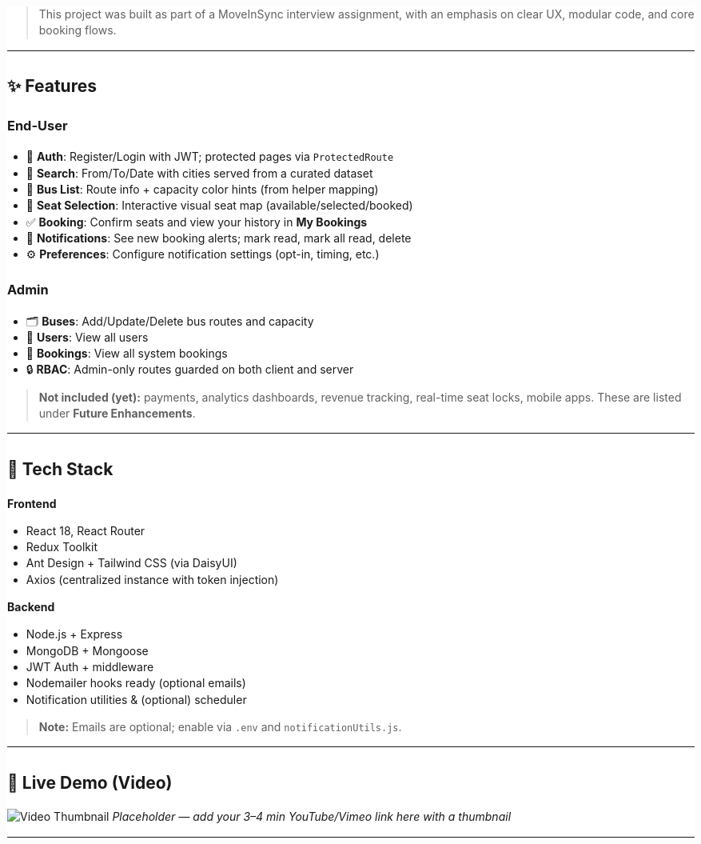 > This project was built as part of a MoveInSync interview assignment, with an emphasis on clear UX, modular code, and core booking flows.

---

## ✨ Features

### End-User

* 🔐 **Auth**: Register/Login with JWT; protected pages via `ProtectedRoute`
* 🔎 **Search**: From/To/Date with cities served from a curated dataset
* 🚌 **Bus List**: Route info + capacity color hints (from helper mapping)
* 💺 **Seat Selection**: Interactive visual seat map (available/selected/booked)
* ✅ **Booking**: Confirm seats and view your history in **My Bookings**
* 🔔 **Notifications**: See new booking alerts; mark read, mark all read, delete
* ⚙️ **Preferences**: Configure notification settings (opt-in, timing, etc.)

### Admin

* 🗂️ **Buses**: Add/Update/Delete bus routes and capacity
* 🙍 **Users**: View all users
* 📒 **Bookings**: View all system bookings
* 🔒 **RBAC**: Admin-only routes guarded on both client and server

> **Not included (yet):** payments, analytics dashboards, revenue tracking, real-time seat locks, mobile apps. These are listed under **Future Enhancements**.

---

## 🧰 Tech Stack

**Frontend**

* React 18, React Router
* Redux Toolkit
* Ant Design + Tailwind CSS (via DaisyUI)
* Axios (centralized instance with token injection)

**Backend**

* Node.js + Express
* MongoDB + Mongoose
* JWT Auth + middleware
* Nodemailer hooks ready (optional emails)
* Notification utilities & (optional) scheduler

> **Note:** Emails are optional; enable via `.env` and `notificationUtils.js`.

---

## 🎥 Live Demo (Video)

![Video Thumbnail](./docs/images/video-thumbnail-placeholder.png)
*Placeholder — add your 3–4 min YouTube/Vimeo link here with a thumbnail*

---